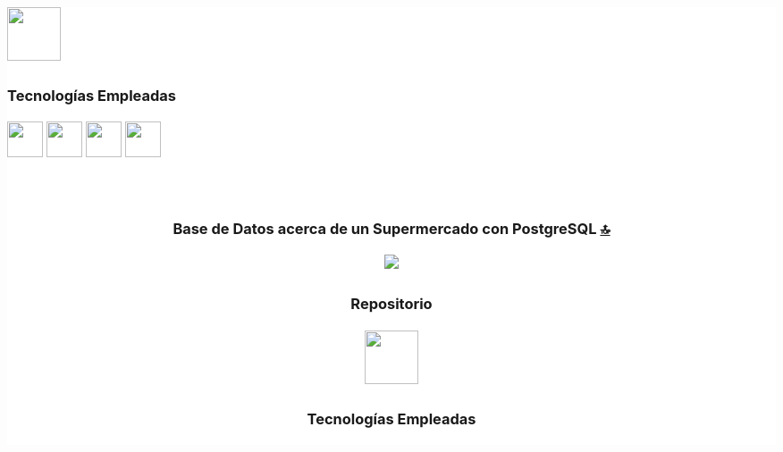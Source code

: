  <div style="display: inline-block;"> 
   <div>
  <a href="https://github.com/andresWeitzel/db_ElectroThings_MongoDB" target="_blank">
    <img width="60" height="60" src="https://github.com/andresWeitzel/Graphics/blob/master/GithubReadme/redes/github.gif" />
  </a>

 </div>
   
   
  ### Tecnologías Empleadas 
  
  </p>


 <div style="display: inline-block;">
  
  <img width="40" height="40" src="https://cdn.icon-icons.com/icons2/3053/PNG/512/mongodb_compass_macos_bigsur_icon_189933.png" />
 <img width="40" height="40" src="https://cdn.icon-icons.com/icons2/2415/PNG/512/mongodb_plain_wordmark_logo_icon_146423.png" />
 <img width="40" height="40" src="https://cdn.icon-icons.com/icons2/92/PNG/256/cmd_16549.png" />
  <img width="40" height="40" src="https://cdn.jsdelivr.net/gh/devicons/devicon/icons/git/git-original.svg" />
 
  </div>
  </div>

  

   </br>
  
  </br>
  
  </br>
  
  
  <div align="center">
<p align="center">

 ### Base de Datos acerca de un Supermercado con PostgreSQL [🔝](#índice-)

  <img src="https://github.com/andresWeitzel/db_supermercado/blob/master/doc/db_supermercado_ER.png">

  
  ###  Repositorio 
  
 <div style="display: inline-block;"> 
   <div>
  <a href="https://github.com/andresWeitzel/db_supermercado" target="_blank">
    <img width="60" height="60" src="https://github.com/andresWeitzel/Graphics/blob/master/GithubReadme/redes/github.gif" />
  </a>

 </div>
  

  ### Tecnologías Empleadas 
  